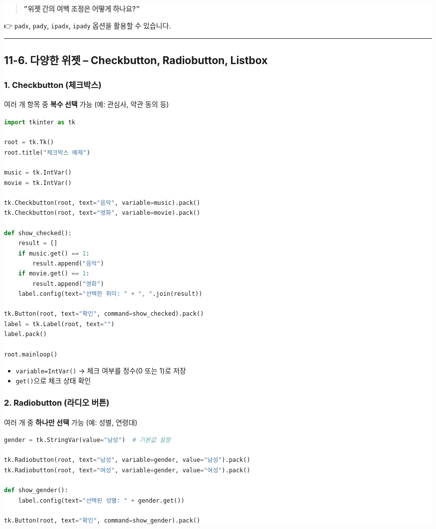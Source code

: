 > **"위젯 간의 여백 조정은 어떻게 하나요?"**

👉 `padx`, `pady`, `ipadx`, `ipady` 옵션을 활용할 수 있습니다.

---

## 11-6. 다양한 위젯 – Checkbutton, Radiobutton, Listbox

### 1. Checkbutton (체크박스)

여러 개 항목 중 **복수 선택** 가능 (예: 관심사, 약관 동의 등)

```python
import tkinter as tk

root = tk.Tk()
root.title("체크박스 예제")

music = tk.IntVar()
movie = tk.IntVar()

tk.Checkbutton(root, text="음악", variable=music).pack()
tk.Checkbutton(root, text="영화", variable=movie).pack()

def show_checked():
    result = []
    if music.get() == 1:
        result.append("음악")
    if movie.get() == 1:
        result.append("영화")
    label.config(text="선택한 취미: " + ", ".join(result))

tk.Button(root, text="확인", command=show_checked).pack()
label = tk.Label(root, text="")
label.pack()

root.mainloop()
```

* `variable=IntVar()` → 체크 여부를 정수(0 또는 1)로 저장
* `get()`으로 체크 상태 확인

### 2. Radiobutton (라디오 버튼)

여러 개 중 **하나만 선택** 가능 (예: 성별, 연령대)

```python
gender = tk.StringVar(value="남성")  # 기본값 설정

tk.Radiobutton(root, text="남성", variable=gender, value="남성").pack()
tk.Radiobutton(root, text="여성", variable=gender, value="여성").pack()

def show_gender():
    label.config(text="선택된 성별: " + gender.get())

tk.Button(root, text="확인", command=show_gender).pack()
```
